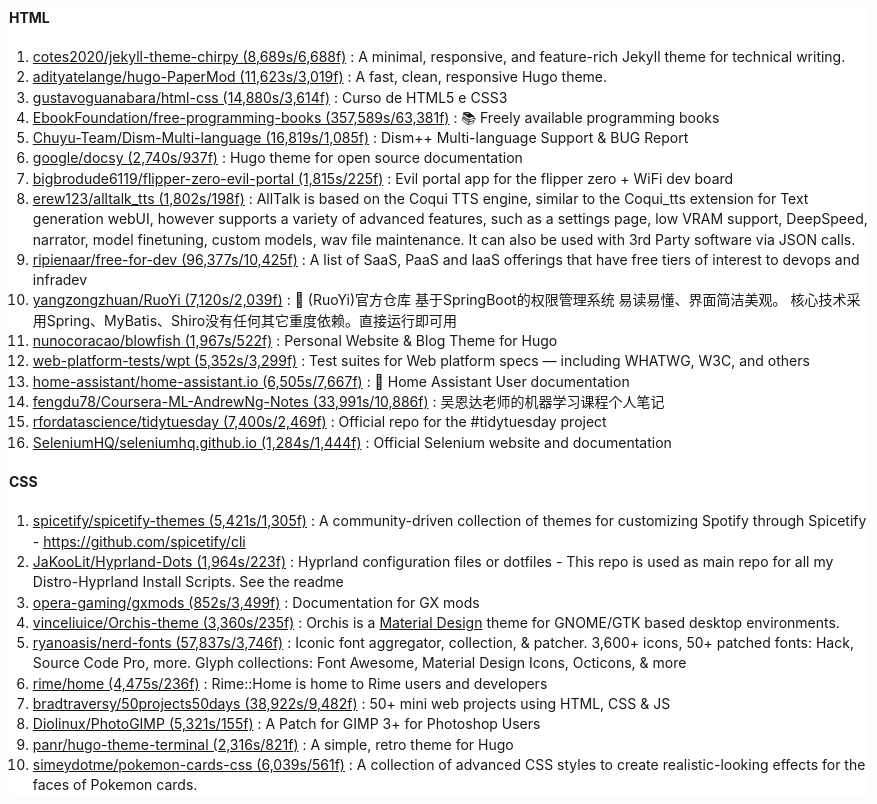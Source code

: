#### HTML
1. [cotes2020/jekyll-theme-chirpy (8,689s/6,688f)](https://github.com/cotes2020/jekyll-theme-chirpy) : A minimal, responsive, and feature-rich Jekyll theme for technical writing.
2. [adityatelange/hugo-PaperMod (11,623s/3,019f)](https://github.com/adityatelange/hugo-PaperMod) : A fast, clean, responsive Hugo theme.
3. [gustavoguanabara/html-css (14,880s/3,614f)](https://github.com/gustavoguanabara/html-css) : Curso de HTML5 e CSS3
4. [EbookFoundation/free-programming-books (357,589s/63,381f)](https://github.com/EbookFoundation/free-programming-books) : 📚 Freely available programming books
5. [Chuyu-Team/Dism-Multi-language (16,819s/1,085f)](https://github.com/Chuyu-Team/Dism-Multi-language) : Dism++ Multi-language Support & BUG Report
6. [google/docsy (2,740s/937f)](https://github.com/google/docsy) : Hugo theme for open source documentation
7. [bigbrodude6119/flipper-zero-evil-portal (1,815s/225f)](https://github.com/bigbrodude6119/flipper-zero-evil-portal) : Evil portal app for the flipper zero + WiFi dev board
8. [erew123/alltalk_tts (1,802s/198f)](https://github.com/erew123/alltalk_tts) : AllTalk is based on the Coqui TTS engine, similar to the Coqui_tts extension for Text generation webUI, however supports a variety of advanced features, such as a settings page, low VRAM support, DeepSpeed, narrator, model finetuning, custom models, wav file maintenance. It can also be used with 3rd Party software via JSON calls.
9. [ripienaar/free-for-dev (96,377s/10,425f)](https://github.com/ripienaar/free-for-dev) : A list of SaaS, PaaS and IaaS offerings that have free tiers of interest to devops and infradev
10. [yangzongzhuan/RuoYi (7,120s/2,039f)](https://github.com/yangzongzhuan/RuoYi) : 🎉 (RuoYi)官方仓库 基于SpringBoot的权限管理系统 易读易懂、界面简洁美观。 核心技术采用Spring、MyBatis、Shiro没有任何其它重度依赖。直接运行即可用
11. [nunocoracao/blowfish (1,967s/522f)](https://github.com/nunocoracao/blowfish) : Personal Website & Blog Theme for Hugo
12. [web-platform-tests/wpt (5,352s/3,299f)](https://github.com/web-platform-tests/wpt) : Test suites for Web platform specs — including WHATWG, W3C, and others
13. [home-assistant/home-assistant.io (6,505s/7,667f)](https://github.com/home-assistant/home-assistant.io) : 📘 Home Assistant User documentation
14. [fengdu78/Coursera-ML-AndrewNg-Notes (33,991s/10,886f)](https://github.com/fengdu78/Coursera-ML-AndrewNg-Notes) : 吴恩达老师的机器学习课程个人笔记
15. [rfordatascience/tidytuesday (7,400s/2,469f)](https://github.com/rfordatascience/tidytuesday) : Official repo for the #tidytuesday project
16. [SeleniumHQ/seleniumhq.github.io (1,284s/1,444f)](https://github.com/SeleniumHQ/seleniumhq.github.io) : Official Selenium website and documentation

#### CSS
1. [spicetify/spicetify-themes (5,421s/1,305f)](https://github.com/spicetify/spicetify-themes) : A community-driven collection of themes for customizing Spotify through Spicetify - https://github.com/spicetify/cli
2. [JaKooLit/Hyprland-Dots (1,964s/223f)](https://github.com/JaKooLit/Hyprland-Dots) : Hyprland configuration files or dotfiles - This repo is used as main repo for all my Distro-Hyprland Install Scripts. See the readme
3. [opera-gaming/gxmods (852s/3,499f)](https://github.com/opera-gaming/gxmods) : Documentation for GX mods
4. [vinceliuice/Orchis-theme (3,360s/235f)](https://github.com/vinceliuice/Orchis-theme) : Orchis is a [Material Design](https://material.io) theme for GNOME/GTK based desktop environments.
5. [ryanoasis/nerd-fonts (57,837s/3,746f)](https://github.com/ryanoasis/nerd-fonts) : Iconic font aggregator, collection, & patcher. 3,600+ icons, 50+ patched fonts: Hack, Source Code Pro, more. Glyph collections: Font Awesome, Material Design Icons, Octicons, & more
6. [rime/home (4,475s/236f)](https://github.com/rime/home) : Rime::Home is home to Rime users and developers
7. [bradtraversy/50projects50days (38,922s/9,482f)](https://github.com/bradtraversy/50projects50days) : 50+ mini web projects using HTML, CSS & JS
8. [Diolinux/PhotoGIMP (5,321s/155f)](https://github.com/Diolinux/PhotoGIMP) : A Patch for GIMP 3+ for Photoshop Users
9. [panr/hugo-theme-terminal (2,316s/821f)](https://github.com/panr/hugo-theme-terminal) : A simple, retro theme for Hugo
10. [simeydotme/pokemon-cards-css (6,039s/561f)](https://github.com/simeydotme/pokemon-cards-css) : A collection of advanced CSS styles to create realistic-looking effects for the faces of Pokemon cards.